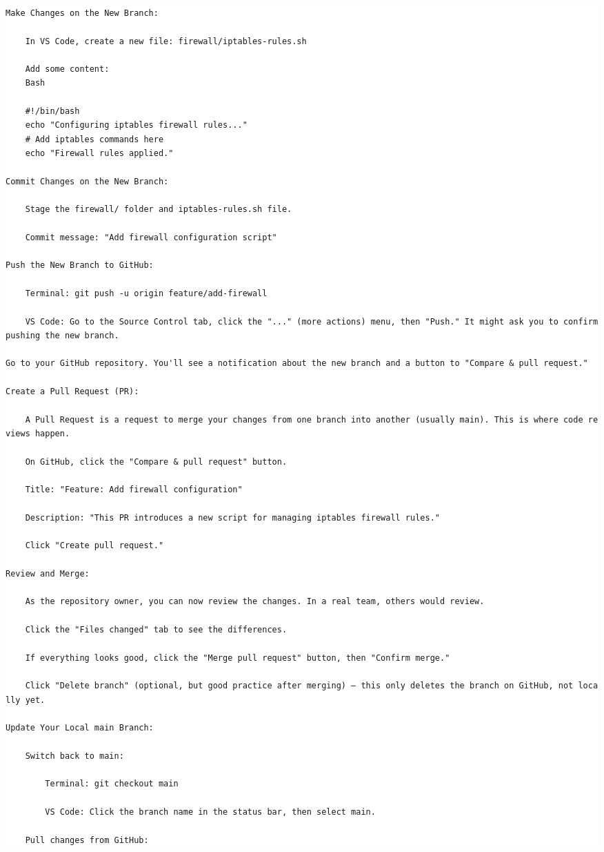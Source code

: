     Make Changes on the New Branch:

        In VS Code, create a new file: firewall/iptables-rules.sh

        Add some content:
        Bash

        #!/bin/bash
        echo "Configuring iptables firewall rules..."
        # Add iptables commands here
        echo "Firewall rules applied."

    Commit Changes on the New Branch:

        Stage the firewall/ folder and iptables-rules.sh file.

        Commit message: "Add firewall configuration script"

    Push the New Branch to GitHub:

        Terminal: git push -u origin feature/add-firewall

        VS Code: Go to the Source Control tab, click the "..." (more actions) menu, then "Push." It might ask you to confirm pushing the new branch.

    Go to your GitHub repository. You'll see a notification about the new branch and a button to "Compare & pull request."

    Create a Pull Request (PR):

        A Pull Request is a request to merge your changes from one branch into another (usually main). This is where code reviews happen.

        On GitHub, click the "Compare & pull request" button.

        Title: "Feature: Add firewall configuration"

        Description: "This PR introduces a new script for managing iptables firewall rules."

        Click "Create pull request."

    Review and Merge:

        As the repository owner, you can now review the changes. In a real team, others would review.

        Click the "Files changed" tab to see the differences.

        If everything looks good, click the "Merge pull request" button, then "Confirm merge."

        Click "Delete branch" (optional, but good practice after merging) – this only deletes the branch on GitHub, not locally yet.

    Update Your Local main Branch:

        Switch back to main:

            Terminal: git checkout main

            VS Code: Click the branch name in the status bar, then select main.

        Pull changes from GitHub:

